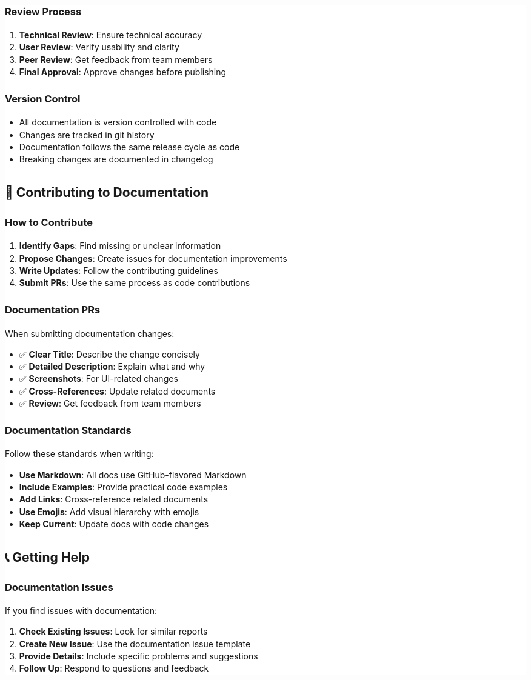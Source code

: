 ### Review Process

1. **Technical Review**: Ensure technical accuracy
2. **User Review**: Verify usability and clarity
3. **Peer Review**: Get feedback from team members
4. **Final Approval**: Approve changes before publishing

### Version Control

- All documentation is version controlled with code
- Changes are tracked in git history
- Documentation follows the same release cycle as code
- Breaking changes are documented in changelog

## 🤝 Contributing to Documentation

### How to Contribute

1. **Identify Gaps**: Find missing or unclear information
2. **Propose Changes**: Create issues for documentation improvements
3. **Write Updates**: Follow the [contributing guidelines](./CONTRIBUTING.md)
4. **Submit PRs**: Use the same process as code contributions

### Documentation PRs

When submitting documentation changes:

- ✅ **Clear Title**: Describe the change concisely
- ✅ **Detailed Description**: Explain what and why
- ✅ **Screenshots**: For UI-related changes
- ✅ **Cross-References**: Update related documents
- ✅ **Review**: Get feedback from team members

### Documentation Standards

Follow these standards when writing:

- **Use Markdown**: All docs use GitHub-flavored Markdown
- **Include Examples**: Provide practical code examples
- **Add Links**: Cross-reference related documents
- **Use Emojis**: Add visual hierarchy with emojis
- **Keep Current**: Update docs with code changes

## 📞 Getting Help

### Documentation Issues

If you find issues with documentation:

1. **Check Existing Issues**: Look for similar reports
2. **Create New Issue**: Use the documentation issue template
3. **Provide Details**: Include specific problems and suggestions
4. **Follow Up**: Respond to questions and feedback
